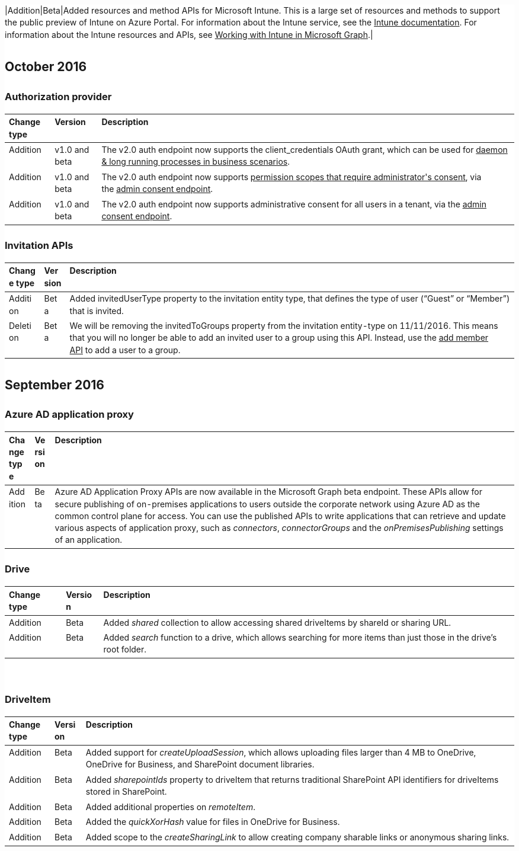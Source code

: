 |Addition|Beta|Added resources and method APIs for Microsoft Intune. This is a large set of resources and methods to support the public preview of Intune on Azure Portal. For information about the Intune service, see the [Intune documentation](https://go.microsoft.com/fwlink/?linkid=836405). For information about the Intune resources and APIs, see [Working with Intune in Microsoft Graph](https://graph.microsoft.io/en-us/docs/api-reference/beta/resources/intune_graph_overview).|

## October 2016

### Authorization provider

|**Change type**|**Version**|**Description**|
|:-------------|:-----------|:--------------|
|Addition|v1.0 and beta|The v2.0 auth endpoint now supports the client_credentials OAuth grant, which can be used for [daemon & long running processes in business scenarios](https://azure.microsoft.com/en-us/documentation/articles/active-directory-v2-protocols-oauth-client-creds/).|
|Addition|v1.0 and beta|The v2.0 auth endpoint now supports [permission scopes that require administrator's consent](http://graph.microsoft.io/en-us/docs/authorization/permission_scopes#permission-scope-details), via the [admin consent endpoint](https://azure.microsoft.com/en-us/documentation/articles/active-directory-v2-scopes/#admin-restricted-scopes).|
|Addition|v1.0 and beta|The v2.0 auth endpoint now supports administrative consent for all users in a tenant, via the [admin consent endpoint](https://azure.microsoft.com/en-us/documentation/articles/active-directory-v2-scopes/#admin-restricted-scopes).|

### Invitation APIs

|**Change type**|**Version**|**Description**|
|:-------------|:-----------|:--------------|
|Addition|Beta|Added invitedUserType property to the invitation entity type, that defines the type of user (“Guest” or “Member”) that is invited.|
|Deletion|Beta|We will be removing the invitedToGroups property from the invitation entity-type on 11/11/2016. This means that you will no longer be able to add an invited user to a group using this API. Instead, use the [add member API](https://graph.microsoft.io/en-us/docs/api-reference/v1.0/api/group_post_members) to add a user to a group.|

## September 2016

### Azure AD application proxy

|**Change type**|**Version**|**Description**|
|:--------------|:-----------|:--------------|
|Addition|Beta|Azure AD Application Proxy APIs are now available in the Microsoft Graph beta endpoint. These APIs allow for secure publishing of on-premises applications to users outside the corporate network using Azure AD as the common control plane for access. You can use the published APIs to write applications that can retrieve and update various aspects of application proxy, such as _connectors_, _connectorGroups_ and the _onPremisesPublishing_ settings of an application.|

### Drive

|**Change type**|**Version**|**Description**|
|:--------------|:-----------|:--------------|
|Addition|Beta|Added _shared_ collection to allow accessing shared driveItems by shareId or sharing URL.|
|Addition|Beta|Added _search_ function to a drive, which allows searching for more items than just those in the drive’s root folder.|
 

### DriveItem

|**Change type**|**Version**|**Description**|
|:--------------|:-----------|:--------------|
|Addition|Beta|Added support for _createUploadSession_, which allows uploading files larger than 4 MB to OneDrive, OneDrive for Business, and SharePoint document libraries.|
|Addition|Beta|Added _sharepointIds_ property to driveItem that returns traditional SharePoint API identifiers for driveItems stored in SharePoint.|
|Addition|Beta|Added additional properties on _remoteItem_.|
|Addition|Beta|Added the _quickXorHash_ value for files in OneDrive for Business.|
|Addition|Beta|Added scope to the _createSharingLink_ to allow creating company sharable links or anonymous sharing links.|
